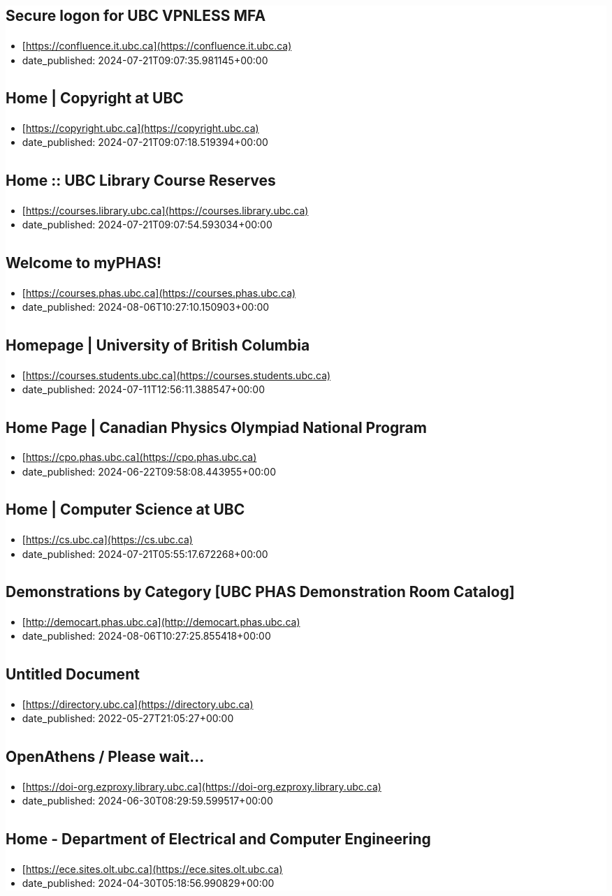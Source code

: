  ## Secure logon for UBC VPNLESS MFA
 - [https://confluence.it.ubc.ca](https://confluence.it.ubc.ca)
 - date_published: 2024-07-21T09:07:35.981145+00:00

 ## Home | Copyright at UBC
 - [https://copyright.ubc.ca](https://copyright.ubc.ca)
 - date_published: 2024-07-21T09:07:18.519394+00:00

 ## Home :: UBC Library Course Reserves
 - [https://courses.library.ubc.ca](https://courses.library.ubc.ca)
 - date_published: 2024-07-21T09:07:54.593034+00:00

 ## Welcome to myPHAS!
 - [https://courses.phas.ubc.ca](https://courses.phas.ubc.ca)
 - date_published: 2024-08-06T10:27:10.150903+00:00

 ## Homepage | University of British Columbia
 - [https://courses.students.ubc.ca](https://courses.students.ubc.ca)
 - date_published: 2024-07-11T12:56:11.388547+00:00

 ## Home Page | Canadian Physics Olympiad National Program
 - [https://cpo.phas.ubc.ca](https://cpo.phas.ubc.ca)
 - date_published: 2024-06-22T09:58:08.443955+00:00

 ## Home | Computer Science at UBC
 - [https://cs.ubc.ca](https://cs.ubc.ca)
 - date_published: 2024-07-21T05:55:17.672268+00:00

 ## Demonstrations by Category [UBC PHAS Demonstration Room Catalog]
 - [http://democart.phas.ubc.ca](http://democart.phas.ubc.ca)
 - date_published: 2024-08-06T10:27:25.855418+00:00

 ## Untitled Document
 - [https://directory.ubc.ca](https://directory.ubc.ca)
 - date_published: 2022-05-27T21:05:27+00:00

 ## OpenAthens / Please wait...
 - [https://doi-org.ezproxy.library.ubc.ca](https://doi-org.ezproxy.library.ubc.ca)
 - date_published: 2024-06-30T08:29:59.599517+00:00

 ## Home - Department of Electrical and Computer Engineering
 - [https://ece.sites.olt.ubc.ca](https://ece.sites.olt.ubc.ca)
 - date_published: 2024-04-30T05:18:56.990829+00:00
